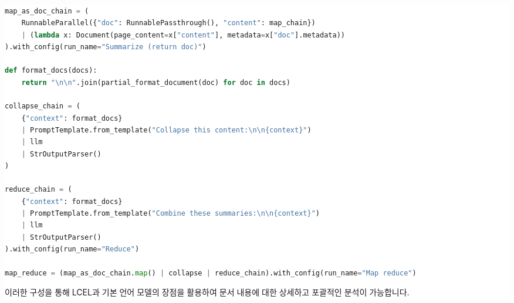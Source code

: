 ```python
map_as_doc_chain = (
    RunnableParallel({"doc": RunnablePassthrough(), "content": map_chain})
    | (lambda x: Document(page_content=x["content"], metadata=x["doc"].metadata))
).with_config(run_name="Summarize (return doc)")

def format_docs(docs):
    return "\n\n".join(partial_format_document(doc) for doc in docs)

collapse_chain = (
    {"context": format_docs}
    | PromptTemplate.from_template("Collapse this content:\n\n{context}")
    | llm
    | StrOutputParser()
)

reduce_chain = (
    {"context": format_docs}
    | PromptTemplate.from_template("Combine these summaries:\n\n{context}")
    | llm
    | StrOutputParser()
).with_config(run_name="Reduce")

map_reduce = (map_as_doc_chain.map() | collapse | reduce_chain).with_config(run_name="Map reduce")
```

이러한 구성을 통해 LCEL과 기본 언어 모델의 장점을 활용하여 문서 내용에 대한 상세하고 포괄적인 분석이 가능합니다.

